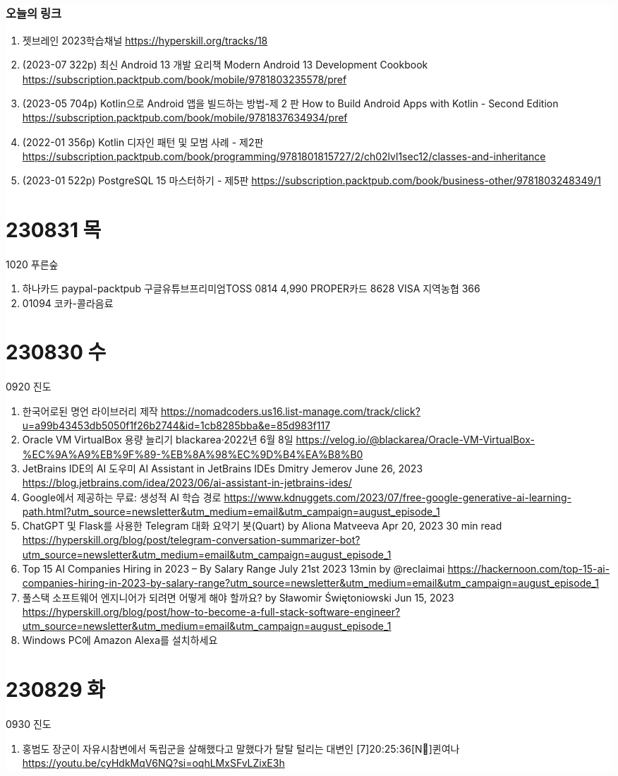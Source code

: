 
### 오늘의 링크

1. 젯브레인 2023학습채널 https://hyperskill.org/tracks/18
1. (2023-07 322p) 최신 Android 13 개발 요리책 Modern Android 13 Development Cookbook https://subscription.packtpub.com/book/mobile/9781803235578/pref

1. (2023-05 704p) Kotlin으로 Android 앱을 빌드하는 방법-제 2 판 How to Build Android Apps with Kotlin - Second Edition https://subscription.packtpub.com/book/mobile/9781837634934/pref

1. (2022-01 356p) Kotlin 디자인 패턴 및 모범 사례 - 제2판 https://subscription.packtpub.com/book/programming/9781801815727/2/ch02lvl1sec12/classes-and-inheritance

1. (2023-01 522p) PostgreSQL 15 마스터하기 - 제5판 https://subscription.packtpub.com/book/business-other/9781803248349/1


# 230831 목
1020 푸른숲

1. 하나카드 paypal-packtpub 구글유튜브프리미엄TOSS 0814 4,990 PROPER카드 8628 VISA 지역농협 366
1. 01094 코카-콜라음료

# 230830 수
0920 진도

1. 한국어로된 명언 라이브러리 제작 https://nomadcoders.us16.list-manage.com/track/click?u=a99b43453db5050f1f26b2744&id=1cb8285bba&e=85d983f117
1. Oracle VM VirtualBox 용량 늘리기 blackarea·2022년 6월 8일 https://velog.io/@blackarea/Oracle-VM-VirtualBox-%EC%9A%A9%EB%9F%89-%EB%8A%98%EC%9D%B4%EA%B8%B0
1. JetBrains IDE의 AI 도우미 AI Assistant in JetBrains IDEs Dmitry Jemerov June 26, 2023 https://blog.jetbrains.com/idea/2023/06/ai-assistant-in-jetbrains-ides/
1. Google에서 제공하는 무료: 생성적 AI 학습 경로 https://www.kdnuggets.com/2023/07/free-google-generative-ai-learning-path.html?utm_source=newsletter&utm_medium=email&utm_campaign=august_episode_1
1. ChatGPT 및 Flask를 사용한 Telegram 대화 요약기 봇(Quart) by Aliona Matveeva Apr 20, 2023 30 min read https://hyperskill.org/blog/post/telegram-conversation-summarizer-bot?utm_source=newsletter&utm_medium=email&utm_campaign=august_episode_1
1. Top 15 AI Companies Hiring in 2023 – By Salary Range July 21st 2023 13min by @reclaimai https://hackernoon.com/top-15-ai-companies-hiring-in-2023-by-salary-range?utm_source=newsletter&utm_medium=email&utm_campaign=august_episode_1
1. 풀스택 소프트웨어 엔지니어가 되려면 어떻게 해야 할까요? by Sławomir Świętoniowski Jun 15, 2023 https://hyperskill.org/blog/post/how-to-become-a-full-stack-software-engineer?utm_source=newsletter&utm_medium=email&utm_campaign=august_episode_1
1. Windows PC에 Amazon Alexa를 설치하세요


# 230829 화
0930 진도

1. 홍범도 장군이 자유시참변에서 독립군을 살해했다고 말했다가 탈탈 털리는 대변인 [7]20:25:36[N🔴]퀸여나 https://youtu.be/cyHdkMqV6NQ?si=oqhLMxSFvLZixE3h
